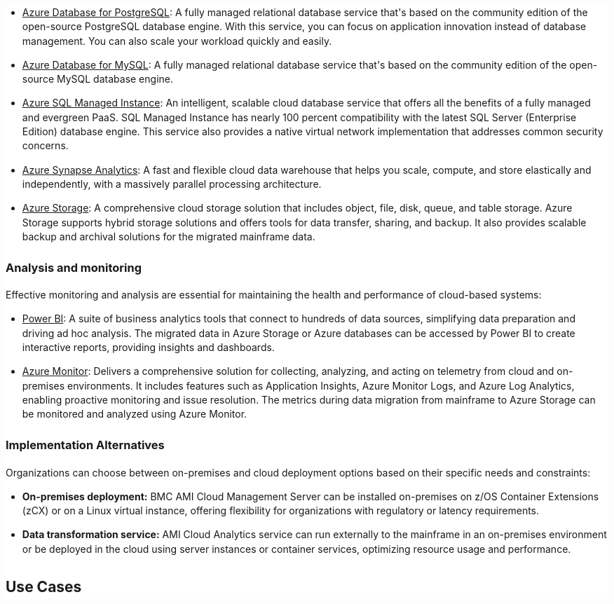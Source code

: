 - [Azure Database for PostgreSQL](https://learn.microsoft.com/en-us/azure/well-architected/service-guides/postgresql): A fully managed relational database service that's based on the community edition of the open-source PostgreSQL database engine. With this service, you can focus on application innovation instead of database management. You can also scale your workload quickly and easily.

- [Azure Database for MySQL](https://learn.microsoft.com/en-us/azure/well-architected/service-guides/azure-db-mysql-cost-optimization): A fully managed relational database service that's based on the community edition of the open-source MySQL database engine.

- [Azure SQL Managed Instance](https://learn.microsoft.com/en-us/azure/well-architected/service-guides/azure-sql-managed-instance/reliability): An intelligent, scalable cloud database service that offers all the benefits of a fully managed and evergreen PaaS. SQL Managed Instance has nearly 100 percent compatibility with the latest SQL Server (Enterprise Edition) database engine. This service also provides a native virtual network implementation that addresses common security concerns.

- [Azure Synapse Analytics](https://azure.microsoft.com/en-us/products/synapse-analytics): A fast and flexible cloud data warehouse that helps you scale, compute, and store elastically and independently, with a massively parallel processing architecture.

- [Azure Storage](https://learn.microsoft.com/en-us/azure/well-architected/service-guides/storage-accounts/reliability): A comprehensive cloud storage solution that includes object, file, disk, queue, and table storage. Azure Storage supports hybrid storage solutions and offers tools for data transfer, sharing, and backup. It also provides scalable backup and archival solutions for the migrated mainframe data.

### Analysis and monitoring

Effective monitoring and analysis are essential for maintaining the health and performance of cloud-based systems:

- [Power BI](https://www.microsoft.com/en-us/power-platform/products/power-bi): A suite of business analytics tools that connect to hundreds of data sources, simplifying data preparation and driving ad hoc analysis. The migrated data in Azure Storage or Azure databases can be accessed by Power BI to create interactive reports, providing insights and dashboards.
  
- [Azure Monitor](https://azure.microsoft.com/en-us/products/monitor): Delivers a comprehensive solution for collecting, analyzing, and acting on telemetry from cloud and on-premises environments. It includes features such as Application Insights, Azure Monitor Logs, and Azure Log Analytics, enabling proactive monitoring and issue resolution. The metrics during data migration from mainframe to Azure Storage can be monitored and analyzed using Azure Monitor. 

### Implementation Alternatives

Organizations can choose between on-premises and cloud deployment options based on their specific needs and constraints:

- **On-premises deployment:** BMC AMI Cloud Management Server can be installed on-premises on z/OS Container Extensions (zCX) or on a Linux virtual instance, offering flexibility for organizations with regulatory or latency requirements.
 
- **Data transformation service:** AMI Cloud Analytics service can run externally to the mainframe in an on-premises environment or be deployed in the cloud using server instances or container services, optimizing resource usage and performance.

## Use Cases
